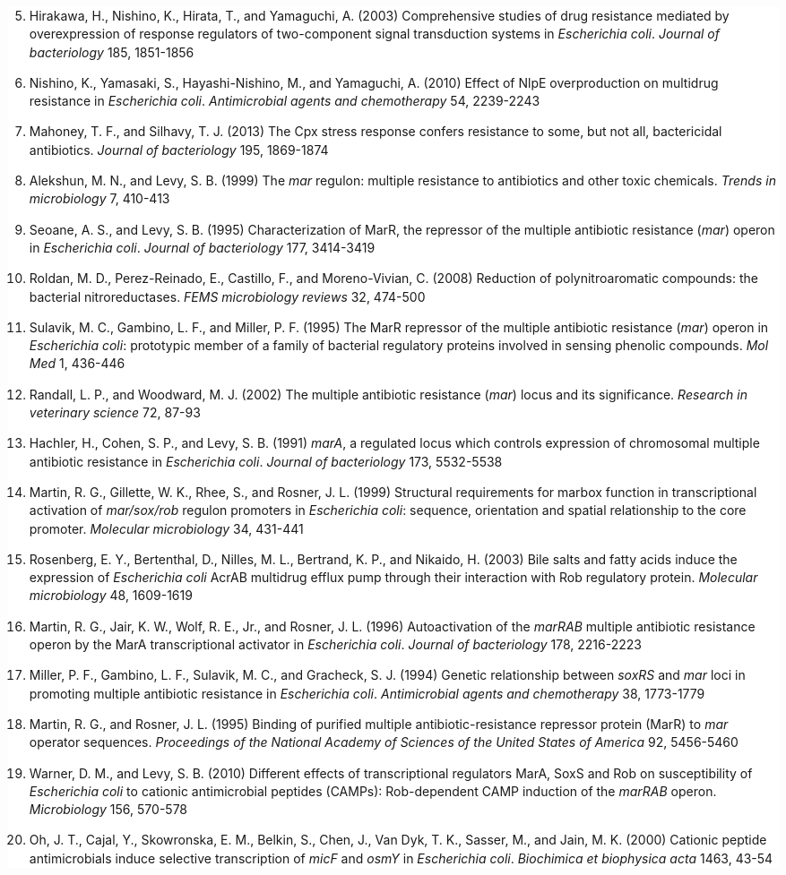 5. Hirakawa, H., Nishino, K., Hirata, T., and Yamaguchi, A. (2003) Comprehensive studies of drug resistance mediated by overexpression of response regulators of two-component signal transduction systems in *Escherichia coli*. *Journal of bacteriology* 185, 1851-1856

6. Nishino, K., Yamasaki, S., Hayashi-Nishino, M., and Yamaguchi, A. (2010) Effect of NlpE overproduction on multidrug resistance in *Escherichia coli*. *Antimicrobial agents and chemotherapy* 54, 2239-2243

7. Mahoney, T. F., and Silhavy, T. J. (2013) The Cpx stress response confers resistance to some, but not all, bactericidal antibiotics. *Journal of bacteriology* 195, 1869-1874

8. Alekshun, M. N., and Levy, S. B. (1999) The *mar* regulon: multiple resistance to antibiotics and other toxic chemicals. *Trends in microbiology* 7, 410-413

9. Seoane, A. S., and Levy, S. B. (1995) Characterization of MarR, the repressor of the multiple antibiotic resistance (*mar*) operon in *Escherichia coli*. *Journal of bacteriology* 177, 3414-3419

10. Roldan, M. D., Perez-Reinado, E., Castillo, F., and Moreno-Vivian, C. (2008) Reduction of polynitroaromatic compounds: the bacterial nitroreductases. *FEMS microbiology reviews* 32, 474-500

11. Sulavik, M. C., Gambino, L. F., and Miller, P. F. (1995) The MarR repressor of the multiple antibiotic resistance (*mar*) operon in *Escherichia coli*: prototypic member of a family of bacterial regulatory proteins involved in sensing phenolic compounds. *Mol Med* 1, 436-446

12. Randall, L. P., and Woodward, M. J. (2002) The multiple antibiotic resistance (*mar*) locus and its significance. *Research in veterinary science* 72, 87-93

13. Hachler, H., Cohen, S. P., and Levy, S. B. (1991) *marA*, a regulated locus which controls expression of chromosomal multiple antibiotic resistance in *Escherichia coli*. *Journal of bacteriology* 173, 5532-5538

14. Martin, R. G., Gillette, W. K., Rhee, S., and Rosner, J. L. (1999) Structural requirements for marbox function in transcriptional activation of *mar/sox/rob* regulon promoters in *Escherichia coli*: sequence, orientation and spatial relationship to the core promoter. *Molecular microbiology* 34, 431-441

15. Rosenberg, E. Y., Bertenthal, D., Nilles, M. L., Bertrand, K. P., and Nikaido, H. (2003) Bile salts and fatty acids induce the expression of *Escherichia coli* AcrAB multidrug efflux pump through their interaction with Rob regulatory protein. *Molecular microbiology* 48, 1609-1619

16. Martin, R. G., Jair, K. W., Wolf, R. E., Jr., and Rosner, J. L. (1996) Autoactivation of the *marRAB* multiple antibiotic resistance operon by the MarA transcriptional activator in *Escherichia coli*. *Journal of bacteriology* 178, 2216-2223

17. Miller, P. F., Gambino, L. F., Sulavik, M. C., and Gracheck, S. J. (1994) Genetic relationship between *soxRS* and *mar* loci in promoting multiple antibiotic resistance in *Escherichia coli*. *Antimicrobial agents and chemotherapy* 38, 1773-1779

18. Martin, R. G., and Rosner, J. L. (1995) Binding of purified multiple antibiotic-resistance repressor protein (MarR) to *mar* operator sequences. *Proceedings of the National Academy of Sciences of the United States of America* 92, 5456-5460

19. Warner, D. M., and Levy, S. B. (2010) Different effects of transcriptional regulators MarA, SoxS and Rob on susceptibility of *Escherichia coli* to cationic antimicrobial peptides (CAMPs): Rob-dependent CAMP induction of the *marRAB* operon. *Microbiology* 156, 570-578

20. Oh, J. T., Cajal, Y., Skowronska, E. M., Belkin, S., Chen, J., Van Dyk, T. K., Sasser, M., and Jain, M. K. (2000) Cationic peptide antimicrobials induce selective transcription of *micF* and *osmY* in *Escherichia coli*. *Biochimica et biophysica acta* 1463, 43-54

